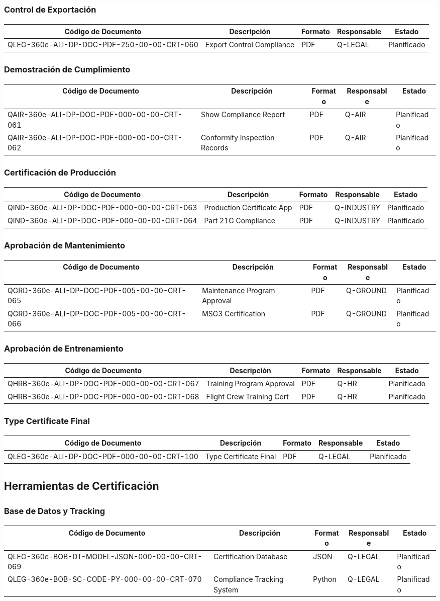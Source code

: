### Control de Exportación

| Código de Documento | Descripción | Formato | Responsable | Estado |
|---------------------|-------------|---------|-------------|--------|
| QLEG-360e-ALI-DP-DOC-PDF-250-00-00-CRT-060 | Export Control Compliance | PDF | Q-LEGAL | Planificado |

### Demostración de Cumplimiento

| Código de Documento | Descripción | Formato | Responsable | Estado |
|---------------------|-------------|---------|-------------|--------|
| QAIR-360e-ALI-DP-DOC-PDF-000-00-00-CRT-061 | Show Compliance Report | PDF | Q-AIR | Planificado |
| QAIR-360e-ALI-DP-DOC-PDF-000-00-00-CRT-062 | Conformity Inspection Records | PDF | Q-AIR | Planificado |

### Certificación de Producción

| Código de Documento | Descripción | Formato | Responsable | Estado |
|---------------------|-------------|---------|-------------|--------|
| QIND-360e-ALI-DP-DOC-PDF-000-00-00-CRT-063 | Production Certificate App | PDF | Q-INDUSTRY | Planificado |
| QIND-360e-ALI-DP-DOC-PDF-000-00-00-CRT-064 | Part 21G Compliance | PDF | Q-INDUSTRY | Planificado |

### Aprobación de Mantenimiento

| Código de Documento | Descripción | Formato | Responsable | Estado |
|---------------------|-------------|---------|-------------|--------|
| QGRD-360e-ALI-DP-DOC-PDF-005-00-00-CRT-065 | Maintenance Program Approval | PDF | Q-GROUND | Planificado |
| QGRD-360e-ALI-DP-DOC-PDF-005-00-00-CRT-066 | MSG3 Certification | PDF | Q-GROUND | Planificado |

### Aprobación de Entrenamiento

| Código de Documento | Descripción | Formato | Responsable | Estado |
|---------------------|-------------|---------|-------------|--------|
| QHRB-360e-ALI-DP-DOC-PDF-000-00-00-CRT-067 | Training Program Approval | PDF | Q-HR | Planificado |
| QHRB-360e-ALI-DP-DOC-PDF-000-00-00-CRT-068 | Flight Crew Training Cert | PDF | Q-HR | Planificado |

### Type Certificate Final

| Código de Documento | Descripción | Formato | Responsable | Estado |
|---------------------|-------------|---------|-------------|--------|
| QLEG-360e-ALI-DP-DOC-PDF-000-00-00-CRT-100 | Type Certificate Final | PDF | Q-LEGAL | Planificado |

## Herramientas de Certificación

### Base de Datos y Tracking

| Código de Documento | Descripción | Formato | Responsable | Estado |
|---------------------|-------------|---------|-------------|--------|
| QLEG-360e-BOB-DT-MODEL-JSON-000-00-00-CRT-069 | Certification Database | JSON | Q-LEGAL | Planificado |
| QLEG-360e-BOB-SC-CODE-PY-000-00-00-CRT-070 | Compliance Tracking System | Python | Q-LEGAL | Planificado |

